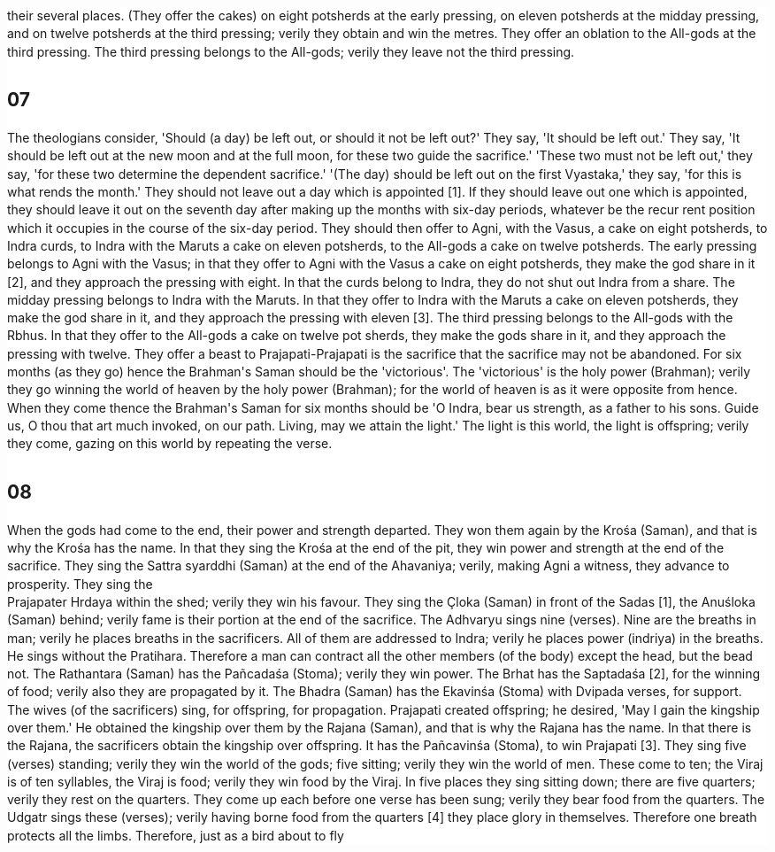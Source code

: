 their several places. (They offer the cakes) on eight potsherds at the early pressing, on eleven potsherds at the midday pressing, and on twelve potsherds at the third pressing; verily they obtain and win the metres. They offer an oblation to the All-gods at the third pressing. The third pressing belongs to the All-gods; verily they leave not the third pressing.
## 07
The theologians consider, 'Should (a day) be left out, or should it not be left out?' They say, 'It should be left out.' They say, 'It should be left out at the new moon and at the full moon, for these two guide the sacrifice.' 'These two must not be left out,' they say, 'for these two determine the dependent sacrifice.' '(The day) should be left out on the first Vyastaka,' they say, 'for this is what rends the month.' They should not leave out a day which is appointed [1]. If they should leave out one which is appointed, they should leave it out on the seventh day after making up the months with six-day periods, whatever be the recur rent position which it occupies in the course of the six-day period. They should then offer to Agni, with the Vasus, a cake on eight potsherds, to Indra curds, to Indra with the Maruts a cake on eleven potsherds, to the All-gods a cake on twelve potsherds. The early pressing belongs to Agni with the Vasus; in that they offer to Agni with the Vasus a cake on eight potsherds, they make the god share in it [2], and they approach the pressing with eight. In that the curds belong to Indra, they do not shut out Indra from a share. The midday pressing belongs to Indra with the Maruts. In that they offer to Indra with the Maruts a cake on eleven potsherds, they make the god share in it, and they approach the pressing with eleven [3]. The third pressing belongs to the All-gods with the Rbhus. In that they offer to the All-gods a cake on twelve pot sherds, they make the gods share in it, and they approach the pressing with twelve. They offer a beast to Prajapati-Prajapati is the sacrifice that the sacrifice may not be abandoned. For six months (as they go) hence the Brahman's Saman should be the 'victorious'. The 'victorious' is the holy power (Brahman); verily they go winning the world of heaven by the holy power (Brahman); for the world of heaven is as it were opposite from hence. When they come thence the Brahman's Saman for six months should be 'O Indra, bear us strength, as a father to his sons. Guide us, O thou that art much invoked, on our path. Living, may we attain the light.' The light is this world, the light is offspring; verily they come, gazing on this world by repeating the verse.
## 08
When the gods had come to the end, their power and strength departed. They won them again by the Krośa (Saman), and that is why the Krośa has the name. In that they sing the Krośa at the end of the pit, they win power and strength at the end of the sacrifice. They sing the Sattra syarddhi (Saman) at the end of the Ahavaniya; verily, making Agni a witness, they advance to prosperity. They sing the  
Prajapater Hrdaya within the shed; verily they win his favour. They sing the Çloka (Saman) in front of the Sadas [1], the Anuśloka (Saman) behind; verily fame is their portion at the end of the sacrifice. The Adhvaryu sings nine (verses). Nine are the breaths in man; verily he places breaths in the sacrificers. All of them are addressed to Indra; verily he places power (indriya) in the breaths. He sings without the Pratihara. Therefore a man can contract all the other members (of the body) except the head, but the bead not. The Rathantara (Saman) has the Pañcadaśa (Stoma); verily they win power. The Brhat has the Saptadaśa [2], for the winning of food; verily also they are propagated by it. The Bhadra (Saman) has the Ekavinśa (Stoma) with Dvipada verses, for support. The wives (of the sacrificers) sing, for offspring, for propagation. Prajapati created offspring; he desired, 'May I gain the kingship over them.' He obtained the kingship over them by the Rajana (Saman), and that is why the Rajana has the name. In that there is the Rajana, the sacrificers obtain the kingship over offspring. It has the Pañcavinśa (Stoma), to win Prajapati [3]. They sing five (verses) standing; verily they win the world of the gods; five sitting; verily they win the world of men. These come to ten; the Viraj is of ten syllables, the Viraj is food; verily they win food by the Viraj. In five places they sing sitting down; there are five quarters; verily they rest on the quarters. They come up each before one verse has been sung; verily they bear food from the quarters. The Udgatr sings these (verses); verily having borne food from the quarters [4] they place glory in themselves. Therefore one breath protects all the limbs. Therefore, just as a bird about to fly
  